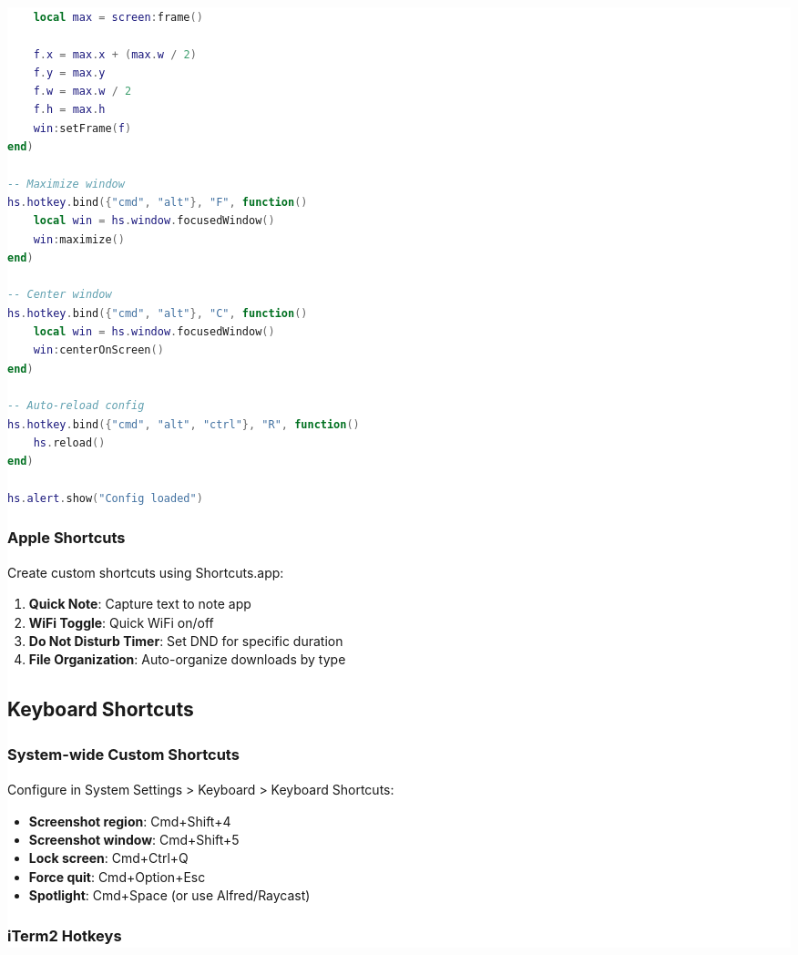 ```lua
    local max = screen:frame()

    f.x = max.x + (max.w / 2)
    f.y = max.y
    f.w = max.w / 2
    f.h = max.h
    win:setFrame(f)
end)

-- Maximize window
hs.hotkey.bind({"cmd", "alt"}, "F", function()
    local win = hs.window.focusedWindow()
    win:maximize()
end)

-- Center window
hs.hotkey.bind({"cmd", "alt"}, "C", function()
    local win = hs.window.focusedWindow()
    win:centerOnScreen()
end)

-- Auto-reload config
hs.hotkey.bind({"cmd", "alt", "ctrl"}, "R", function()
    hs.reload()
end)

hs.alert.show("Config loaded")
```

### Apple Shortcuts

Create custom shortcuts using Shortcuts.app:

1. **Quick Note**: Capture text to note app
2. **WiFi Toggle**: Quick WiFi on/off
3. **Do Not Disturb Timer**: Set DND for specific duration
4. **File Organization**: Auto-organize downloads by type

## Keyboard Shortcuts

### System-wide Custom Shortcuts

Configure in System Settings > Keyboard > Keyboard Shortcuts:

- **Screenshot region**: Cmd+Shift+4
- **Screenshot window**: Cmd+Shift+5
- **Lock screen**: Cmd+Ctrl+Q
- **Force quit**: Cmd+Option+Esc
- **Spotlight**: Cmd+Space (or use Alfred/Raycast)

### iTerm2 Hotkeys
